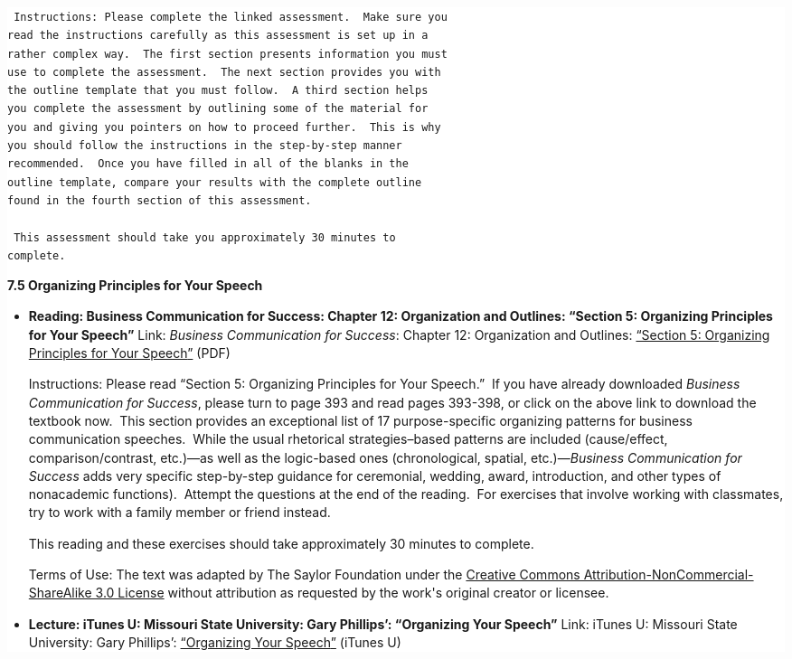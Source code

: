      Instructions: Please complete the linked assessment.  Make sure you
    read the instructions carefully as this assessment is set up in a
    rather complex way.  The first section presents information you must
    use to complete the assessment.  The next section provides you with
    the outline template that you must follow.  A third section helps
    you complete the assessment by outlining some of the material for
    you and giving you pointers on how to proceed further.  This is why
    you should follow the instructions in the step-by-step manner
    recommended.  Once you have filled in all of the blanks in the
    outline template, compare your results with the complete outline
    found in the fourth section of this assessment.  
        
     This assessment should take you approximately 30 minutes to
    complete.

**7.5 Organizing Principles for Your Speech** <span id="7.5"></span> 
-   **Reading: Business Communication for Success: Chapter 12:
    Organization and Outlines: “Section 5: Organizing Principles for
    Your Speech”**
    Link: *Business Communication for Success*: Chapter 12: Organization
    and Outlines: [“Section 5: Organizing Principles for Your
    Speech](http://www.saylor.org/site/textbooks/Business%20Communication%20for%20Success.pdf)[”](http://www.saylor.org/site/wp-content/uploads/2012/08/BUS2107.5-Fixed.pdf)
    (PDF)  
      
     Instructions: Please read “Section 5: Organizing Principles for
    Your Speech.”  If you have already downloaded *Business
    Communication for Success*, please turn to page 393 and read pages
    393-398, or click on the above link to download the textbook now. 
    This section provides an exceptional list of 17 purpose-specific
    organizing patterns for business communication speeches.  While the
    usual rhetorical strategies–based patterns are included
    (cause/effect, comparison/contrast, etc.)—as well as the logic-based
    ones (chronological, spatial, etc.)—*Business Communication for
    Success* adds very specific step-by-step guidance for ceremonial,
    wedding, award, introduction, and other types of nonacademic
    functions).  Attempt the questions at the end of the reading.  For
    exercises that involve working with classmates, try to work with a
    family member or friend instead.  
      
     This reading and these exercises should take approximately 30
    minutes to complete.  
      
     Terms of Use: The text was adapted by The Saylor Foundation under
    the [Creative Commons Attribution-NonCommercial-ShareAlike 3.0
    License](http://creativecommons.org/licenses/by-nc-sa/3.0/) without
    attribution as requested by the work's original creator or
    licensee. 

-   **Lecture: iTunes U: Missouri State University: Gary Phillips’:
    “Organizing Your Speech”**
    Link: iTunes U: Missouri State University: Gary Phillips’:
    [“Organizing Your
    Speech](http://itunes.apple.com/itunes-u/com-115-fundamentals-public/id416110137)[”](http://itunes.apple.com/itunes-u/com-115-fundamentals-public/id416110137)
    (iTunes U)  
      